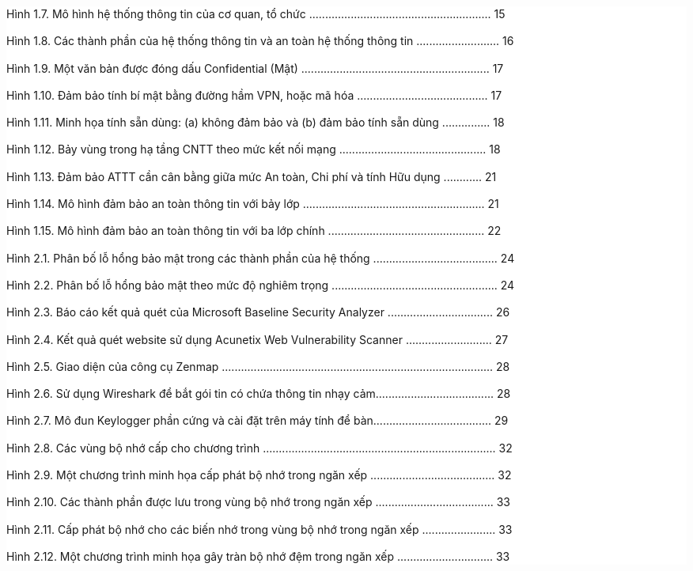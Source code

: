 Hình 1.7. Mô hình hệ thống thông tin của cơ quan, tổ chức ......................................................... 15

Hình 1.8. Các thành phần của hệ thống thông tin và an toàn hệ thống thông tin .......................... 16

Hình 1.9. Một văn bản được đóng dấu Confidential (Mật) ........................................................... 17

Hình 1.10. Đảm bảo tính bí mật bằng đường hầm VPN, hoặc mã hóa ......................................... 17

Hình 1.11. Minh họa tính sẵn dùng: (a) không đảm bảo và (b) đảm bảo tính sẵn dùng ............... 18

Hình 1.12. Bảy vùng trong hạ tầng CNTT theo mức kết nối mạng .............................................. 18

Hình 1.13. Đảm bảo ATTT cần cân bằng giữa mức An toàn, Chi phí và tính Hữu dụng ............ 21

Hình 1.14. Mô hình đảm bảo an toàn thông tin với bảy lớp ......................................................... 21

Hình 1.15. Mô hình đảm bảo an toàn thông tin với ba lớp chính ................................................. 22

Hình 2.1. Phân bố lỗ hổng bảo mật trong các thành phần của hệ thống ....................................... 24

Hình 2.2. Phân bố lỗ hổng bảo mật theo mức độ nghiêm trọng .................................................... 24

Hình 2.3. Báo cáo kết quả quét của Microsoft Baseline Security Analyzer ................................. 26

Hình 2.4. Kết quả quét website sử dụng Acunetix Web Vulnerability Scanner ........................... 27

Hình 2.5. Giao diện của công cụ Zenmap ..................................................................................... 28

Hình 2.6. Sử dụng Wireshark để bắt gói tin có chứa thông tin nhạy cảm..................................... 28

Hình 2.7. Mô đun Keylogger phần cứng và cài đặt trên máy tính để bàn..................................... 29

Hình 2.8. Các vùng bộ nhớ cấp cho chương trình ......................................................................... 32

Hình 2.9. Một chương trình minh họa cấp phát bộ nhớ trong ngăn xếp ....................................... 32

Hình 2.10. Các thành phần được lưu trong vùng bộ nhớ trong ngăn xếp ..................................... 33

Hình 2.11. Cấp phát bộ nhớ cho các biến nhớ trong vùng bộ nhớ trong ngăn xếp ....................... 33

Hình 2.12. Một chương trình minh họa gây tràn bộ nhớ đệm trong ngăn xếp .............................. 33
